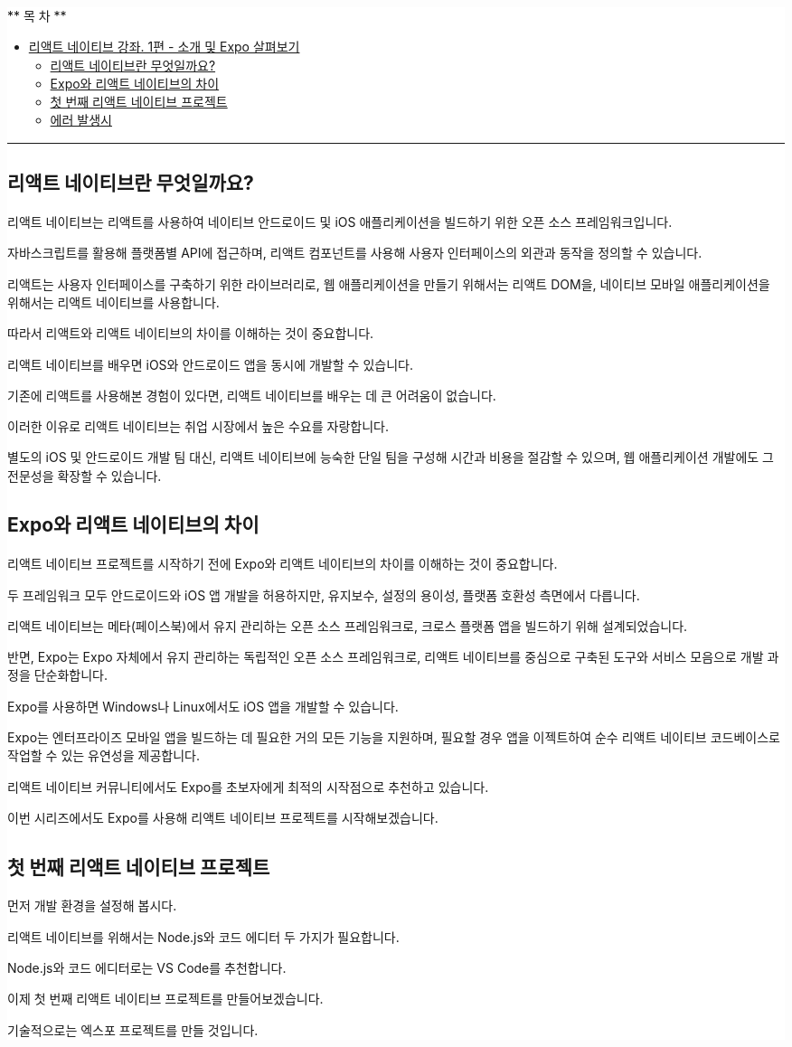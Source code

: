 ** 목 차 **

- [리액트 네이티브 강좌. 1편 - 소개 및 Expo 살펴보기](#리액트-네이티브-강좌-1편---소개-및-expo-살펴보기)
  - [리액트 네이티브란 무엇일까요?](#리액트-네이티브란-무엇일까요)
  - [Expo와 리액트 네이티브의 차이](#expo와-리액트-네이티브의-차이)
  - [첫 번째 리액트 네이티브 프로젝트](#첫-번째-리액트-네이티브-프로젝트)
  - [에러 발생시](#에러-발생시)

---

## 리액트 네이티브란 무엇일까요?

리액트 네이티브는 리액트를 사용하여 네이티브 안드로이드 및 iOS 애플리케이션을 빌드하기 위한 오픈 소스 프레임워크입니다.

자바스크립트를 활용해 플랫폼별 API에 접근하며, 리액트 컴포넌트를 사용해 사용자 인터페이스의 외관과 동작을 정의할 수 있습니다.

리액트는 사용자 인터페이스를 구축하기 위한 라이브러리로, 웹 애플리케이션을 만들기 위해서는 리액트 DOM을, 네이티브 모바일 애플리케이션을 위해서는 리액트 네이티브를 사용합니다.

따라서 리액트와 리액트 네이티브의 차이를 이해하는 것이 중요합니다.

리액트 네이티브를 배우면 iOS와 안드로이드 앱을 동시에 개발할 수 있습니다.

기존에 리액트를 사용해본 경험이 있다면, 리액트 네이티브를 배우는 데 큰 어려움이 없습니다.

이러한 이유로 리액트 네이티브는 취업 시장에서 높은 수요를 자랑합니다.

별도의 iOS 및 안드로이드 개발 팀 대신, 리액트 네이티브에 능숙한 단일 팀을 구성해 시간과 비용을 절감할 수 있으며, 웹 애플리케이션 개발에도 그 전문성을 확장할 수 있습니다.

## Expo와 리액트 네이티브의 차이

리액트 네이티브 프로젝트를 시작하기 전에 Expo와 리액트 네이티브의 차이를 이해하는 것이 중요합니다.

두 프레임워크 모두 안드로이드와 iOS 앱 개발을 허용하지만, 유지보수, 설정의 용이성, 플랫폼 호환성 측면에서 다릅니다.

리액트 네이티브는 메타(페이스북)에서 유지 관리하는 오픈 소스 프레임워크로, 크로스 플랫폼 앱을 빌드하기 위해 설계되었습니다.

반면, Expo는 Expo 자체에서 유지 관리하는 독립적인 오픈 소스 프레임워크로, 리액트 네이티브를 중심으로 구축된 도구와 서비스 모음으로 개발 과정을 단순화합니다.

Expo를 사용하면 Windows나 Linux에서도 iOS 앱을 개발할 수 있습니다.

Expo는 엔터프라이즈 모바일 앱을 빌드하는 데 필요한 거의 모든 기능을 지원하며, 필요할 경우 앱을 이젝트하여 순수 리액트 네이티브 코드베이스로 작업할 수 있는 유연성을 제공합니다.

리액트 네이티브 커뮤니티에서도 Expo를 초보자에게 최적의 시작점으로 추천하고 있습니다.

이번 시리즈에서도 Expo를 사용해 리액트 네이티브 프로젝트를 시작해보겠습니다.

## 첫 번째 리액트 네이티브 프로젝트

먼저 개발 환경을 설정해 봅시다.

리액트 네이티브를 위해서는 Node.js와 코드 에디터 두 가지가 필요합니다.

Node.js와 코드 에디터로는 VS Code를 추천합니다.

이제 첫 번째 리액트 네이티브 프로젝트를 만들어보겠습니다.

기술적으로는 엑스포 프로젝트를 만들 것입니다.
